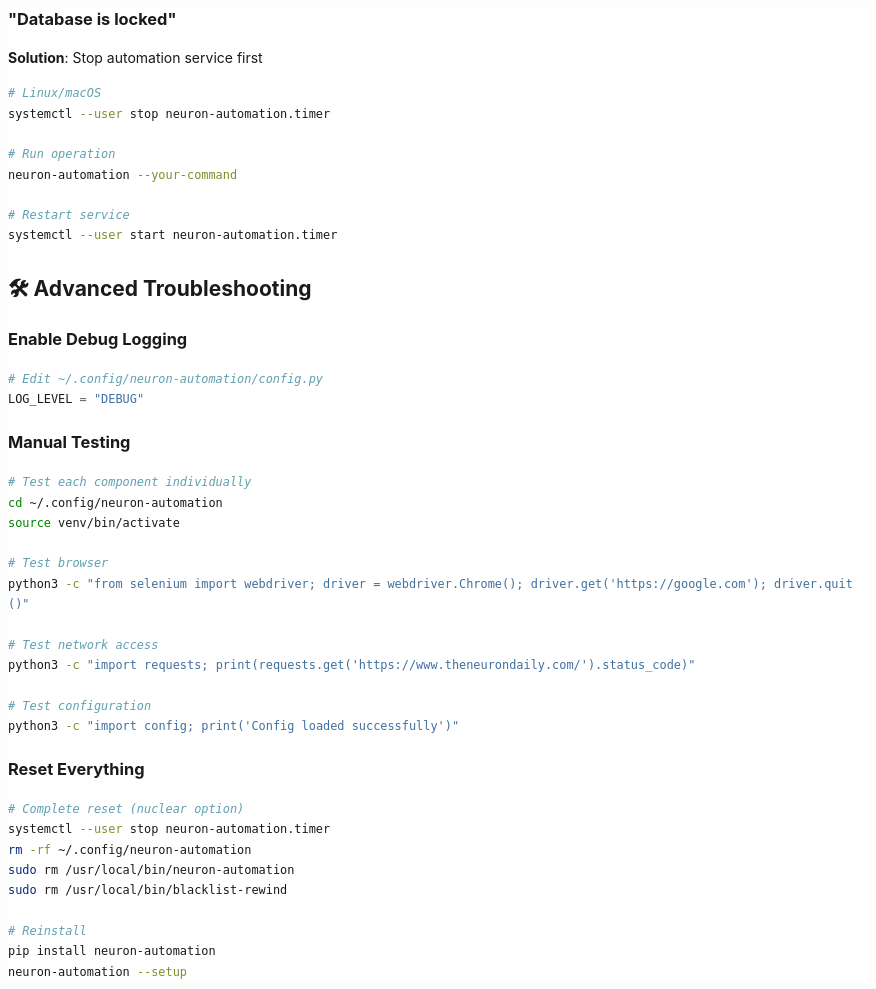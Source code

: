 ### "Database is locked"
**Solution**: Stop automation service first
```bash
# Linux/macOS
systemctl --user stop neuron-automation.timer

# Run operation
neuron-automation --your-command

# Restart service
systemctl --user start neuron-automation.timer
```

## 🛠️ Advanced Troubleshooting

### Enable Debug Logging
```python
# Edit ~/.config/neuron-automation/config.py
LOG_LEVEL = "DEBUG"
```

### Manual Testing
```bash
# Test each component individually
cd ~/.config/neuron-automation
source venv/bin/activate

# Test browser
python3 -c "from selenium import webdriver; driver = webdriver.Chrome(); driver.get('https://google.com'); driver.quit()"

# Test network access
python3 -c "import requests; print(requests.get('https://www.theneurondaily.com/').status_code)"

# Test configuration
python3 -c "import config; print('Config loaded successfully')"
```

### Reset Everything
```bash
# Complete reset (nuclear option)
systemctl --user stop neuron-automation.timer
rm -rf ~/.config/neuron-automation
sudo rm /usr/local/bin/neuron-automation
sudo rm /usr/local/bin/blacklist-rewind

# Reinstall
pip install neuron-automation
neuron-automation --setup
```
